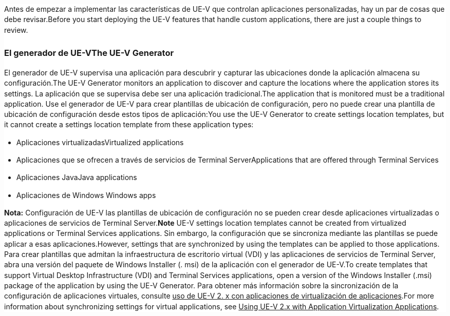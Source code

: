 
<span data-ttu-id="09110-123">Antes de empezar a implementar las características de UE-V que controlan aplicaciones personalizadas, hay un par de cosas que debe revisar.</span><span class="sxs-lookup"><span data-stu-id="09110-123">Before you start deploying the UE-V features that handle custom applications, there are just a couple things to review.</span></span>

### <span data-ttu-id="09110-124">El generador de UE-V</span><span class="sxs-lookup"><span data-stu-id="09110-124">The UE-V Generator</span></span>

<span data-ttu-id="09110-125">El generador de UE-V supervisa una aplicación para descubrir y capturar las ubicaciones donde la aplicación almacena su configuración.</span><span class="sxs-lookup"><span data-stu-id="09110-125">The UE-V Generator monitors an application to discover and capture the locations where the application stores its settings.</span></span> <span data-ttu-id="09110-126">La aplicación que se supervisa debe ser una aplicación tradicional.</span><span class="sxs-lookup"><span data-stu-id="09110-126">The application that is monitored must be a traditional application.</span></span> <span data-ttu-id="09110-127">Use el generador de UE-V para crear plantillas de ubicación de configuración, pero no puede crear una plantilla de ubicación de configuración desde estos tipos de aplicación:</span><span class="sxs-lookup"><span data-stu-id="09110-127">You use the UE-V Generator to create settings location templates, but it cannot create a settings location template from these application types:</span></span>

-   <span data-ttu-id="09110-128">Aplicaciones virtualizadas</span><span class="sxs-lookup"><span data-stu-id="09110-128">Virtualized applications</span></span>

-   <span data-ttu-id="09110-129">Aplicaciones que se ofrecen a través de servicios de Terminal Server</span><span class="sxs-lookup"><span data-stu-id="09110-129">Applications that are offered through Terminal Services</span></span>

-   <span data-ttu-id="09110-130">Aplicaciones Java</span><span class="sxs-lookup"><span data-stu-id="09110-130">Java applications</span></span>

-   <span data-ttu-id="09110-131">Aplicaciones de Windows  </span><span class="sxs-lookup"><span data-stu-id="09110-131">Windows apps</span></span>

<span data-ttu-id="09110-132">**Nota:**  Configuración de UE-V las plantillas de ubicación de configuración no se pueden crear desde aplicaciones virtualizadas o aplicaciones de servicios de Terminal Server.</span><span class="sxs-lookup"><span data-stu-id="09110-132">**Note** UE-V settings location templates cannot be created from virtualized applications or Terminal Services applications.</span></span> <span data-ttu-id="09110-133">Sin embargo, la configuración que se sincroniza mediante las plantillas se puede aplicar a esas aplicaciones.</span><span class="sxs-lookup"><span data-stu-id="09110-133">However, settings that are synchronized by using the templates can be applied to those applications.</span></span> <span data-ttu-id="09110-134">Para crear plantillas que admitan la infraestructura de escritorio virtual (VDI) y las aplicaciones de servicios de Terminal Server, abra una versión del paquete de Windows Installer (. msi) de la aplicación con el generador de UE-V.</span><span class="sxs-lookup"><span data-stu-id="09110-134">To create templates that support Virtual Desktop Infrastructure (VDI) and Terminal Services applications, open a version of the Windows Installer (.msi) package of the application by using the UE-V Generator.</span></span> <span data-ttu-id="09110-135">Para obtener más información sobre la sincronización de la configuración de aplicaciones virtuales, consulte [uso de UE-V 2. x con aplicaciones de virtualización de aplicaciones](using-ue-v-2x-with-application-virtualization-applications-both-uevv2.md).</span><span class="sxs-lookup"><span data-stu-id="09110-135">For more information about synchronizing settings for virtual applications, see [Using UE-V 2.x with Application Virtualization Applications](using-ue-v-2x-with-application-virtualization-applications-both-uevv2.md).</span></span>
